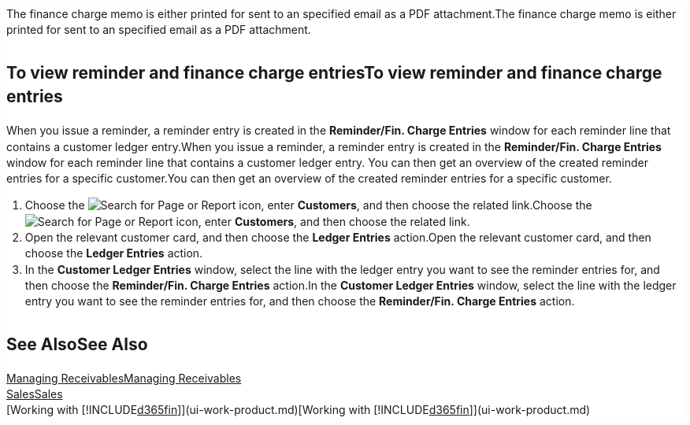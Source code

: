 <span data-ttu-id="b1b47-316">The finance charge memo is either printed for sent to an specified email as a PDF attachment.</span><span class="sxs-lookup"><span data-stu-id="b1b47-316">The finance charge memo is either printed for sent to an specified email as a PDF attachment.</span></span>

## <a name="to-view-reminder-and-finance-charge-entries"></a><span data-ttu-id="b1b47-317">To view reminder and finance charge entries</span><span class="sxs-lookup"><span data-stu-id="b1b47-317">To view reminder and finance charge entries</span></span>  
<span data-ttu-id="b1b47-318">When you issue a reminder, a reminder entry is created in the **Reminder/Fin. Charge Entries** window for each reminder line that contains a customer ledger entry.</span><span class="sxs-lookup"><span data-stu-id="b1b47-318">When you issue a reminder, a reminder entry is created in the **Reminder/Fin. Charge Entries** window for each reminder line that contains a customer ledger entry.</span></span> <span data-ttu-id="b1b47-319">You can then get an overview of the created reminder entries for a specific customer.</span><span class="sxs-lookup"><span data-stu-id="b1b47-319">You can then get an overview of the created reminder entries for a specific customer.</span></span>    
1. <span data-ttu-id="b1b47-320">Choose the ![Search for Page or Report](media/ui-search/search_small.png "Search for Page or Report icon") icon, enter **Customers**, and then choose the related link.</span><span class="sxs-lookup"><span data-stu-id="b1b47-320">Choose the ![Search for Page or Report](media/ui-search/search_small.png "Search for Page or Report icon") icon, enter **Customers**, and then choose the related link.</span></span>  
2. <span data-ttu-id="b1b47-321">Open the relevant customer card, and then choose the **Ledger Entries** action.</span><span class="sxs-lookup"><span data-stu-id="b1b47-321">Open the relevant customer card, and then choose the **Ledger Entries** action.</span></span>
3. <span data-ttu-id="b1b47-322">In the **Customer Ledger Entries** window, select the line with the ledger entry you want to see the reminder entries for, and then choose the **Reminder/Fin. Charge Entries** action.</span><span class="sxs-lookup"><span data-stu-id="b1b47-322">In the **Customer Ledger Entries** window, select the line with the ledger entry you want to see the reminder entries for, and then choose the **Reminder/Fin. Charge Entries** action.</span></span>

## <a name="see-also"></a><span data-ttu-id="b1b47-323">See Also</span><span class="sxs-lookup"><span data-stu-id="b1b47-323">See Also</span></span>
[<span data-ttu-id="b1b47-324">Managing Receivables</span><span class="sxs-lookup"><span data-stu-id="b1b47-324">Managing Receivables</span></span>](receivables-manage-receivables.md)  
[<span data-ttu-id="b1b47-325">Sales</span><span class="sxs-lookup"><span data-stu-id="b1b47-325">Sales</span></span>](sales-manage-sales.md)  
<span data-ttu-id="b1b47-326">[Working with [!INCLUDE[d365fin](includes/d365fin_md.md)]](ui-work-product.md)</span><span class="sxs-lookup"><span data-stu-id="b1b47-326">[Working with [!INCLUDE[d365fin](includes/d365fin_md.md)]](ui-work-product.md)</span></span>

